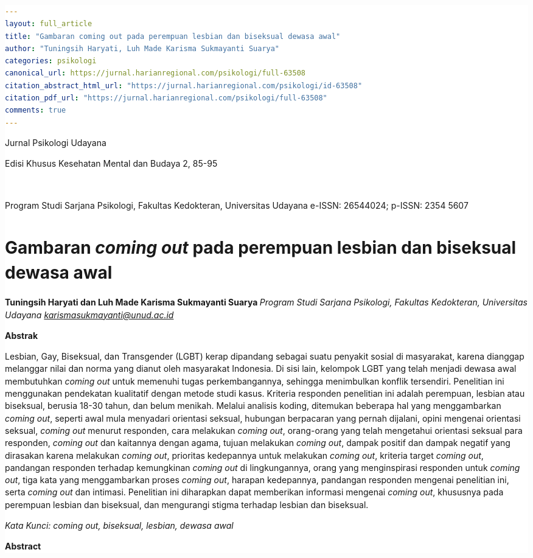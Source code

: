 ```yaml
---
layout: full_article
title: "Gambaran coming out pada perempuan lesbian dan biseksual dewasa awal"
author: "Tuningsih Haryati, Luh Made Karisma Sukmayanti Suarya"
categories: psikologi
canonical_url: https://jurnal.harianregional.com/psikologi/full-63508 
citation_abstract_html_url: "https://jurnal.harianregional.com/psikologi/id-63508"
citation_pdf_url: "https://jurnal.harianregional.com/psikologi/full-63508"  
comments: true
---
```


<div>
<p><span class="font1">Jurnal Psikologi Udayana</span></p>
<p><span class="font1">Edisi Khusus Kesehatan Mental dan Budaya 2, 85-95</span></p>
</div><br clear="all">
<p><span class="font1">Program Studi Sarjana Psikologi, Fakultas Kedokteran, Universitas Udayana e-ISSN: 26544024; p-ISSN: 2354 5607</span></p><a name="caption1"></a>
<h1><a name="bookmark0"></a><span class="font5" style="font-weight:bold;"><a name="bookmark1"></a>Gambaran </span><span class="font5" style="font-weight:bold;font-style:italic;">coming out</span><span class="font5" style="font-weight:bold;"> pada perempuan lesbian dan biseksual dewasa awal</span></h1>
<p><span class="font4" style="font-weight:bold;">Tuningsih Haryati dan Luh Made Karisma Sukmayanti Suarya </span><span class="font1" style="font-style:italic;">Program Studi Sarjana Psikologi, Fakultas Kedokteran, Universitas Udayana </span><a href="mailto:karismasukmayanti@unud.ac.id"><span class="font1" style="font-style:italic;">karismasukmayanti@unud.ac.id</span></a></p>
<p><span class="font3" style="font-weight:bold;">Abstrak</span></p>
<p><span class="font1">Lesbian, Gay, Biseksual, dan Transgender (LGBT) kerap dipandang sebagai suatu penyakit sosial di masyarakat, karena dianggap melanggar nilai dan norma yang dianut oleh masyarakat Indonesia. Di sisi lain, kelompok LGBT yang telah menjadi dewasa awal membutuhkan </span><span class="font1" style="font-style:italic;">coming out</span><span class="font1"> untuk memenuhi tugas perkembangannya, sehingga menimbulkan konflik tersendiri. Penelitian ini menggunakan pendekatan kualitatif dengan metode studi kasus. Kriteria responden penelitian ini adalah perempuan, lesbian atau biseksual, berusia 18-30 tahun, dan belum menikah. Melalui analisis koding, ditemukan beberapa hal yang menggambarkan </span><span class="font1" style="font-style:italic;">coming out</span><span class="font1">, seperti awal mula menyadari orientasi seksual, hubungan berpacaran yang pernah dijalani, opini mengenai orientasi seksual, </span><span class="font1" style="font-style:italic;">coming out</span><span class="font1"> menurut responden, cara melakukan </span><span class="font1" style="font-style:italic;">coming out</span><span class="font1">, orang-orang yang telah mengetahui orientasi seksual para responden, </span><span class="font1" style="font-style:italic;">coming out</span><span class="font1"> dan kaitannya dengan agama, tujuan melakukan </span><span class="font1" style="font-style:italic;">coming out</span><span class="font1">, dampak positif dan dampak negatif yang dirasakan karena melakukan </span><span class="font1" style="font-style:italic;">coming out</span><span class="font1">, prioritas kedepannya untuk melakukan </span><span class="font1" style="font-style:italic;">coming out</span><span class="font1">, kriteria target </span><span class="font1" style="font-style:italic;">coming out</span><span class="font1">, pandangan responden terhadap kemungkinan </span><span class="font1" style="font-style:italic;">coming out</span><span class="font1"> di lingkungannya, orang yang menginspirasi responden untuk </span><span class="font1" style="font-style:italic;">coming out</span><span class="font1">, tiga kata yang menggambarkan proses </span><span class="font1" style="font-style:italic;">coming out</span><span class="font1">, harapan kedepannya, pandangan responden mengenai penelitian ini, serta </span><span class="font1" style="font-style:italic;">coming out</span><span class="font1"> dan intimasi. Penelitian ini diharapkan dapat memberikan informasi mengenai </span><span class="font1" style="font-style:italic;">coming out</span><span class="font1">, khususnya pada perempuan lesbian dan biseksual, dan mengurangi stigma terhadap lesbian dan biseksual.</span></p>
<p><span class="font1" style="font-style:italic;">Kata Kunci: coming out, biseksual, lesbian, dewasa awal</span></p>
<p><span class="font3" style="font-weight:bold;">Abstract</span></p>